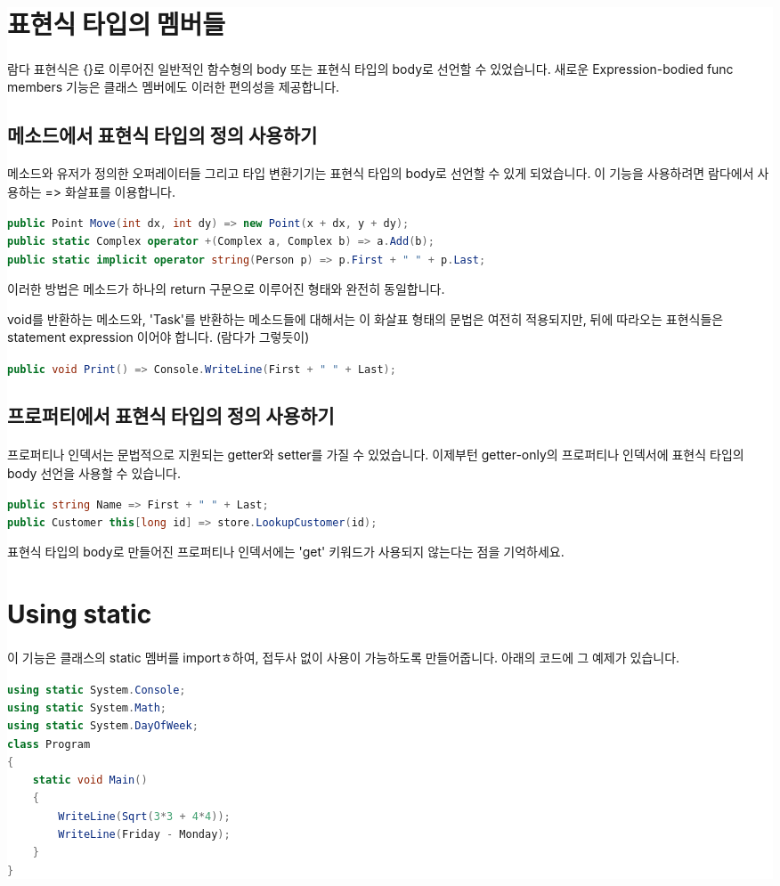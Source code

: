 
표현식 타입의 멤버들 
==================================

람다 표현식은 {}로 이루어진 일반적인 함수형의 body 또는 표현식 타입의 body로 선언할 수 있었습니다. 새로운 Expression-bodied func members 기능은 클래스 멤버에도 이러한 편의성을 제공합니다.

메소드에서 표현식 타입의 정의 사용하기
----------------------------------------

메소드와 유저가 정의한 오퍼레이터들 그리고 타입 변환기기는 표현식 타입의 body로 선언할 수 있게 되었습니다. 이 기능을 사용하려면 람다에서 사용하는 => 화살표를 이용합니다.

``` c#
public Point Move(int dx, int dy) => new Point(x + dx, y + dy); 
public static Complex operator +(Complex a, Complex b) => a.Add(b);
public static implicit operator string(Person p) => p.First + " " + p.Last;
```

이러한 방법은 메소드가 하나의 return 구문으로 이루어진 형태와 완전히 동일합니다.

void를 반환하는 메소드와, 'Task'를 반환하는 메소드들에 대해서는 이 화살표 형태의 문법은 여전히 적용되지만, 뒤에 따라오는 표현식들은 statement expression 이어야 합니다. (람다가 그렇듯이)

``` c#
public void Print() => Console.WriteLine(First + " " + Last);
```


프로퍼티에서 표현식 타입의 정의 사용하기
---------------------------------------------------

프로퍼티나 인덱서는 문법적으로 지원되는 getter와 setter를 가질 수 있었습니다. 이제부턴 getter-only의 프로퍼티나 인덱서에 표현식 타입의 body 선언을 사용할 수 있습니다.

``` c#
public string Name => First + " " + Last;
public Customer this[long id] => store.LookupCustomer(id); 
```

표현식 타입의 body로 만들어진 프로퍼티나 인덱서에는 'get' 키워드가 사용되지 않는다는 점을 기억하세요.


Using static
============

이 기능은 클래스의 static 멤버를 importㅎ하여, 접두사 없이 사용이 가능하도록 만들어줍니다. 아래의 코드에 그 예제가 있습니다.

``` c#
using static System.Console;
using static System.Math;
using static System.DayOfWeek;
class Program
{
    static void Main()
    {
        WriteLine(Sqrt(3*3 + 4*4)); 
        WriteLine(Friday - Monday); 
    }
}
```
